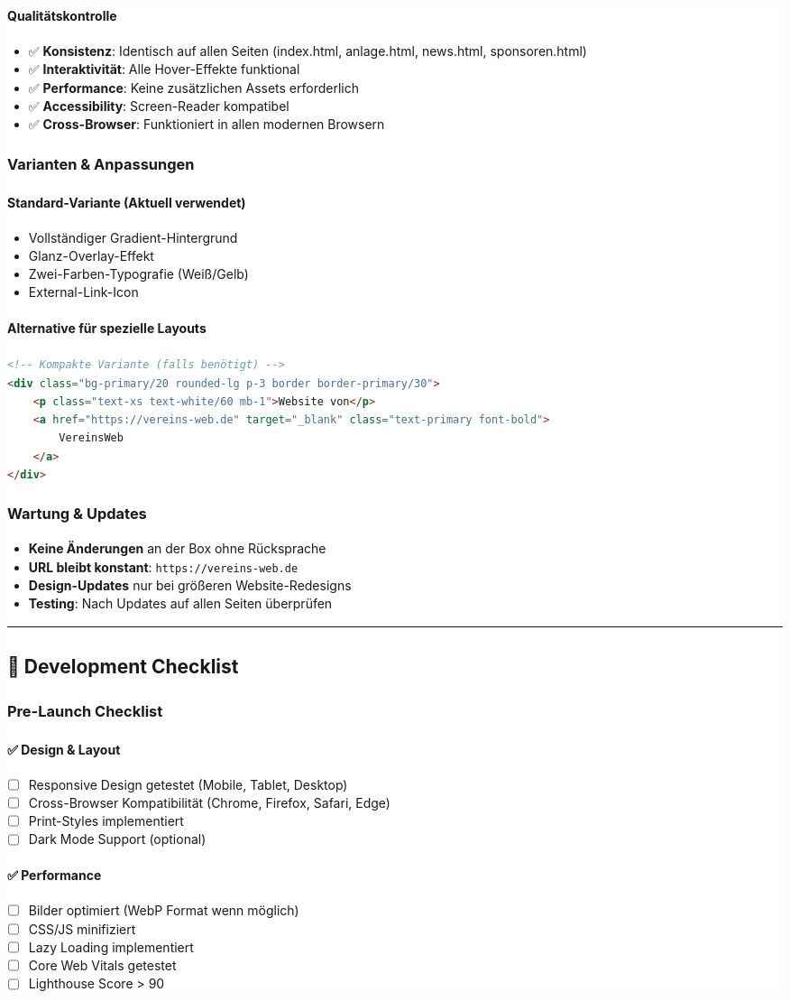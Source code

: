 #### Qualitätskontrolle
- ✅ **Konsistenz**: Identisch auf allen Seiten (index.html, anlage.html, news.html, sponsoren.html)
- ✅ **Interaktivität**: Alle Hover-Effekte funktional
- ✅ **Performance**: Keine zusätzlichen Assets erforderlich
- ✅ **Accessibility**: Screen-Reader kompatibel
- ✅ **Cross-Browser**: Funktioniert in allen modernen Browsern

### Varianten & Anpassungen

#### Standard-Variante (Aktuell verwendet)
- Vollständiger Gradient-Hintergrund
- Glanz-Overlay-Effekt
- Zwei-Farben-Typografie (Weiß/Gelb)
- External-Link-Icon

#### Alternative für spezielle Layouts
```html
<!-- Kompakte Variante (falls benötigt) -->
<div class="bg-primary/20 rounded-lg p-3 border border-primary/30">
    <p class="text-xs text-white/60 mb-1">Website von</p>
    <a href="https://vereins-web.de" target="_blank" class="text-primary font-bold">
        VereinsWeb
    </a>
</div>
```

### Wartung & Updates
- **Keine Änderungen** an der Box ohne Rücksprache
- **URL bleibt konstant**: `https://vereins-web.de`
- **Design-Updates** nur bei größeren Website-Redesigns
- **Testing**: Nach Updates auf allen Seiten überprüfen

---

## 🔧 Development Checklist

### Pre-Launch Checklist

#### ✅ Design & Layout
- [ ] Responsive Design getestet (Mobile, Tablet, Desktop)
- [ ] Cross-Browser Kompatibilität (Chrome, Firefox, Safari, Edge)
- [ ] Print-Styles implementiert
- [ ] Dark Mode Support (optional)

#### ✅ Performance
- [ ] Bilder optimiert (WebP Format wenn möglich)
- [ ] CSS/JS minifiziert
- [ ] Lazy Loading implementiert
- [ ] Core Web Vitals getestet
- [ ] Lighthouse Score > 90
